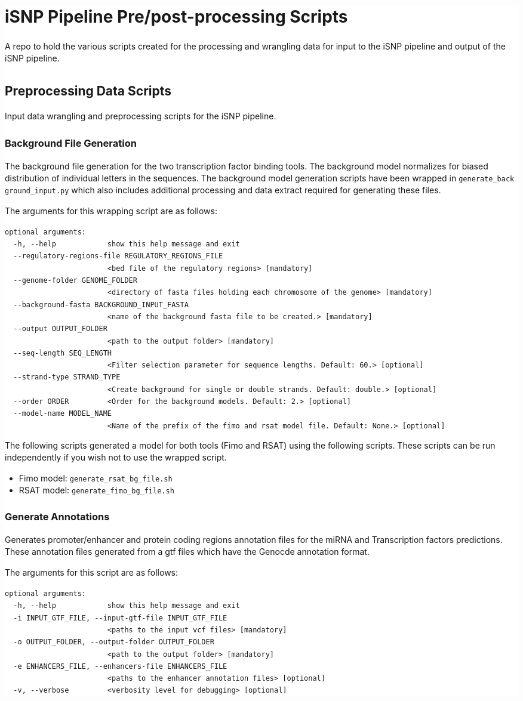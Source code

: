 # iSNP Pipeline Pre/post-processing Scripts
A repo to hold the various scripts created for the processing and wrangling data for input to the iSNP pipeline and output of the iSNP pipeline.

## Preprocessing Data Scripts
Input data wrangling and preprocessing scripts for the iSNP pipeline. 

### Background File Generation
The background file generation for the two transcription factor binding tools. The background model normalizes for biased distribution of individual letters in the sequences. The background model generation scripts have been wrapped in `generate_background_input.py` which also includes additional processing and data extract required for generating these files.

The arguments for this wrapping script are as follows:
```
optional arguments:
  -h, --help            show this help message and exit
  --regulatory-regions-file REGULATORY_REGIONS_FILE
                        <bed file of the regulatory regions> [mandatory]
  --genome-folder GENOME_FOLDER
                        <directory of fasta files holding each chromosome of the genome> [mandatory]
  --background-fasta BACKGROUND_INPUT_FASTA
                        <name of the background fasta file to be created.> [mandatory]
  --output OUTPUT_FOLDER
                        <path to the output folder> [mandatory]
  --seq-length SEQ_LENGTH
                        <Filter selection parameter for sequence lengths. Default: 60.> [optional]
  --strand-type STRAND_TYPE
                        <Create background for single or double strands. Default: double.> [optional]
  --order ORDER         <Order for the background models. Default: 2.> [optional]
  --model-name MODEL_NAME
                        <Name of the prefix of the fimo and rsat model file. Default: None.> [optional]
```

The following scripts generated a model for both tools (Fimo and RSAT) using the following scripts. These scripts can be run independently if you wish not to use the wrapped script.
* Fimo model: `generate_rsat_bg_file.sh`
* RSAT model: `generate_fimo_bg_file.sh`

### Generate Annotations
Generates promoter/enhancer and protein coding regions annotation files for the miRNA and Transcription factors predictions. These annotation files generated from a gtf files which have the Genocde annotation format.

The arguments for this script are as follows:
```
optional arguments:
  -h, --help            show this help message and exit
  -i INPUT_GTF_FILE, --input-gtf-file INPUT_GTF_FILE
                        <paths to the input vcf files> [mandatory]
  -o OUTPUT_FOLDER, --output-folder OUTPUT_FOLDER
                        <path to the output folder> [mandatory]
  -e ENHANCERS_FILE, --enhancers-file ENHANCERS_FILE
                        <paths to the enhancer annotation files> [optional]
  -v, --verbose         <verbosity level for debugging> [optional]
```
